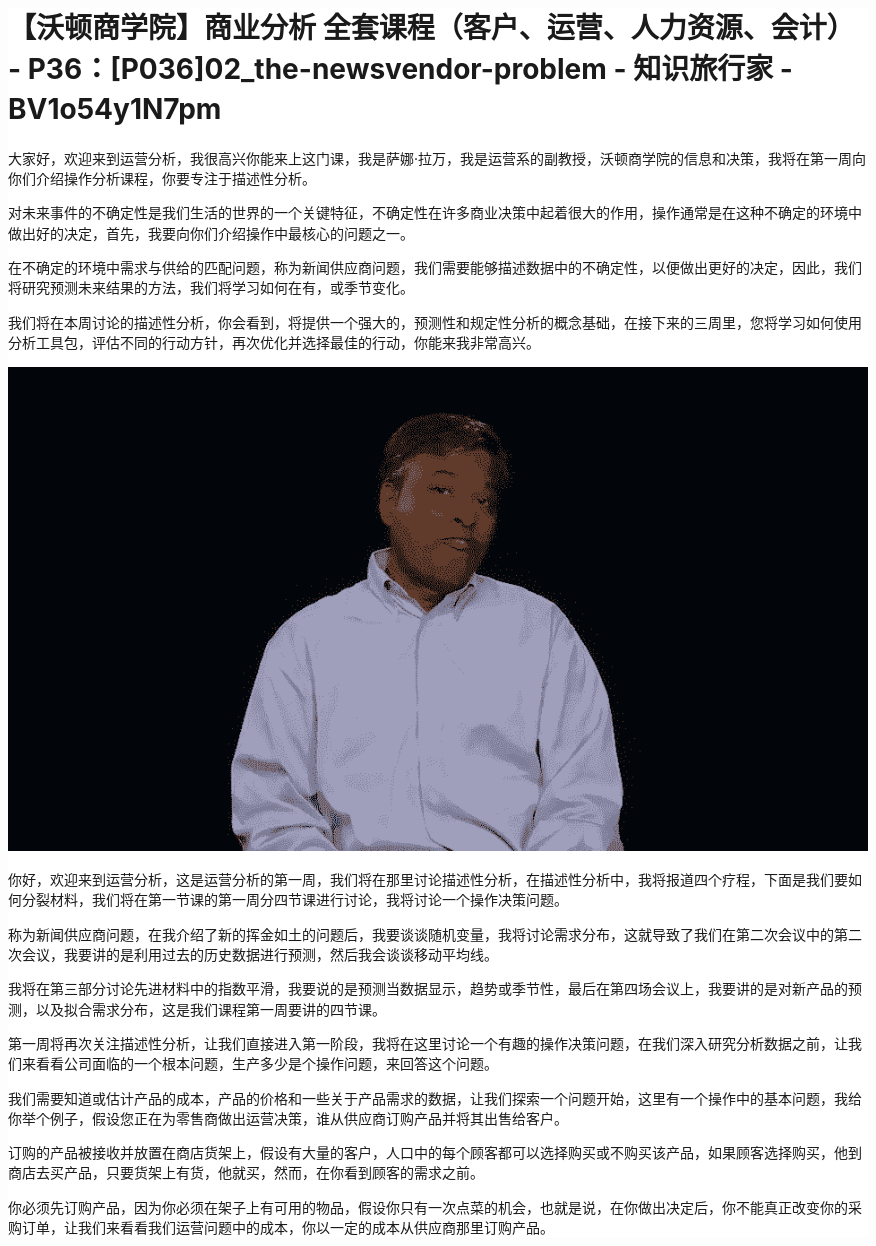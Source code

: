 # 【沃顿商学院】商业分析 全套课程（客户、运营、人力资源、会计） - P36：[P036]02_the-newsvendor-problem - 知识旅行家 - BV1o54y1N7pm

大家好，欢迎来到运营分析，我很高兴你能来上这门课，我是萨娜·拉万，我是运营系的副教授，沃顿商学院的信息和决策，我将在第一周向你们介绍操作分析课程，你要专注于描述性分析。

对未来事件的不确定性是我们生活的世界的一个关键特征，不确定性在许多商业决策中起着很大的作用，操作通常是在这种不确定的环境中做出好的决定，首先，我要向你们介绍操作中最核心的问题之一。

在不确定的环境中需求与供给的匹配问题，称为新闻供应商问题，我们需要能够描述数据中的不确定性，以便做出更好的决定，因此，我们将研究预测未来结果的方法，我们将学习如何在有，或季节变化。

我们将在本周讨论的描述性分析，你会看到，将提供一个强大的，预测性和规定性分析的概念基础，在接下来的三周里，您将学习如何使用分析工具包，评估不同的行动方针，再次优化并选择最佳的行动，你能来我非常高兴。



![](img/734cbea50c73a18ce0a00680f31595fe_1.png)

你好，欢迎来到运营分析，这是运营分析的第一周，我们将在那里讨论描述性分析，在描述性分析中，我将报道四个疗程，下面是我们要如何分裂材料，我们将在第一节课的第一周分四节课进行讨论，我将讨论一个操作决策问题。

称为新闻供应商问题，在我介绍了新的挥金如土的问题后，我要谈谈随机变量，我将讨论需求分布，这就导致了我们在第二次会议中的第二次会议，我要讲的是利用过去的历史数据进行预测，然后我会谈谈移动平均线。

我将在第三部分讨论先进材料中的指数平滑，我要说的是预测当数据显示，趋势或季节性，最后在第四场会议上，我要讲的是对新产品的预测，以及拟合需求分布，这是我们课程第一周要讲的四节课。

第一周将再次关注描述性分析，让我们直接进入第一阶段，我将在这里讨论一个有趣的操作决策问题，在我们深入研究分析数据之前，让我们来看看公司面临的一个根本问题，生产多少是个操作问题，来回答这个问题。

我们需要知道或估计产品的成本，产品的价格和一些关于产品需求的数据，让我们探索一个问题开始，这里有一个操作中的基本问题，我给你举个例子，假设您正在为零售商做出运营决策，谁从供应商订购产品并将其出售给客户。

订购的产品被接收并放置在商店货架上，假设有大量的客户，人口中的每个顾客都可以选择购买或不购买该产品，如果顾客选择购买，他到商店去买产品，只要货架上有货，他就买，然而，在你看到顾客的需求之前。

你必须先订购产品，因为你必须在架子上有可用的物品，假设你只有一次点菜的机会，也就是说，在你做出决定后，你不能真正改变你的采购订单，让我们来看看我们运营问题中的成本，你以一定的成本从供应商那里订购产品。
